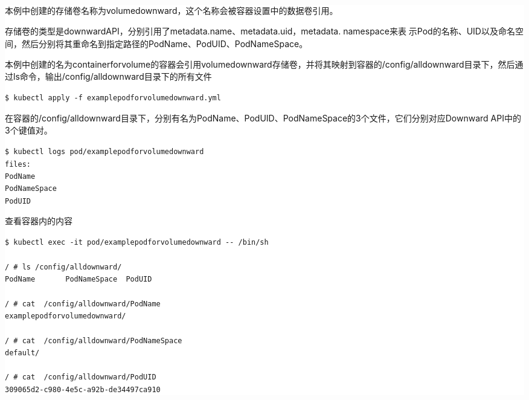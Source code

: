 本例中创建的存储卷名称为volumedownward，这个名称会被容器设置中的数据卷引用。

存储卷的类型是downwardAPI，分别引用了metadata.name、metadata.uid，metadata. namespace来表
示Pod的名称、UID以及命名空间，然后分别将其重命名到指定路径的PodName、PodUID、PodNameSpace。

本例中创建的名为containerforvolume的容器会引用volumedownward存储卷，并将其映射到容器的/config/alldownward目录下，然后通过ls命令，输出/config/alldownward目录下的所有文件

```shell
$ kubectl apply -f examplepodforvolumedownward.yml
```

在容器的/config/alldownward目录下，分别有名为PodName、PodUID、PodNameSpace的3个文件，它们分别对应Downward
API中的3个键值对。

```shell
$ kubectl logs pod/examplepodforvolumedownward
files:
PodName
PodNameSpace
PodUID
```

查看容器内的内容

```shell
$ kubectl exec -it pod/examplepodforvolumedownward -- /bin/sh

/ # ls /config/alldownward/
PodName       PodNameSpace  PodUID

/ # cat  /config/alldownward/PodName
examplepodforvolumedownward/

/ # cat  /config/alldownward/PodNameSpace
default/ 

/ # cat  /config/alldownward/PodUID
309065d2-c980-4e5c-a92b-de34497ca910
```



